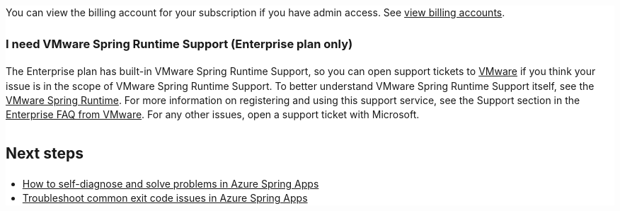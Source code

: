You can view the billing account for your subscription if you have admin access. See [view billing accounts](../../cost-management-billing/manage/view-all-accounts.md#check-the-type-of-your-account).

### I need VMware Spring Runtime Support (Enterprise plan only)

The Enterprise plan has built-in VMware Spring Runtime Support, so you can open support tickets to [VMware](https://aka.ms/ascevsrsupport) if you think your issue is in the scope of VMware Spring Runtime Support. To better understand VMware Spring Runtime Support itself, see the [VMware Spring Runtime](https://tanzu.vmware.com/spring-runtime). For more information on registering and using this support service, see the Support section in the [Enterprise FAQ from VMware](https://aka.ms/EnterpriseTierFAQ). For any other issues, open a support ticket with Microsoft.

## Next steps

* [How to self-diagnose and solve problems in Azure Spring Apps](./how-to-self-diagnose-solve.md)
* [Troubleshoot common exit code issues in Azure Spring Apps](./troubleshoot-exit-code.md)
